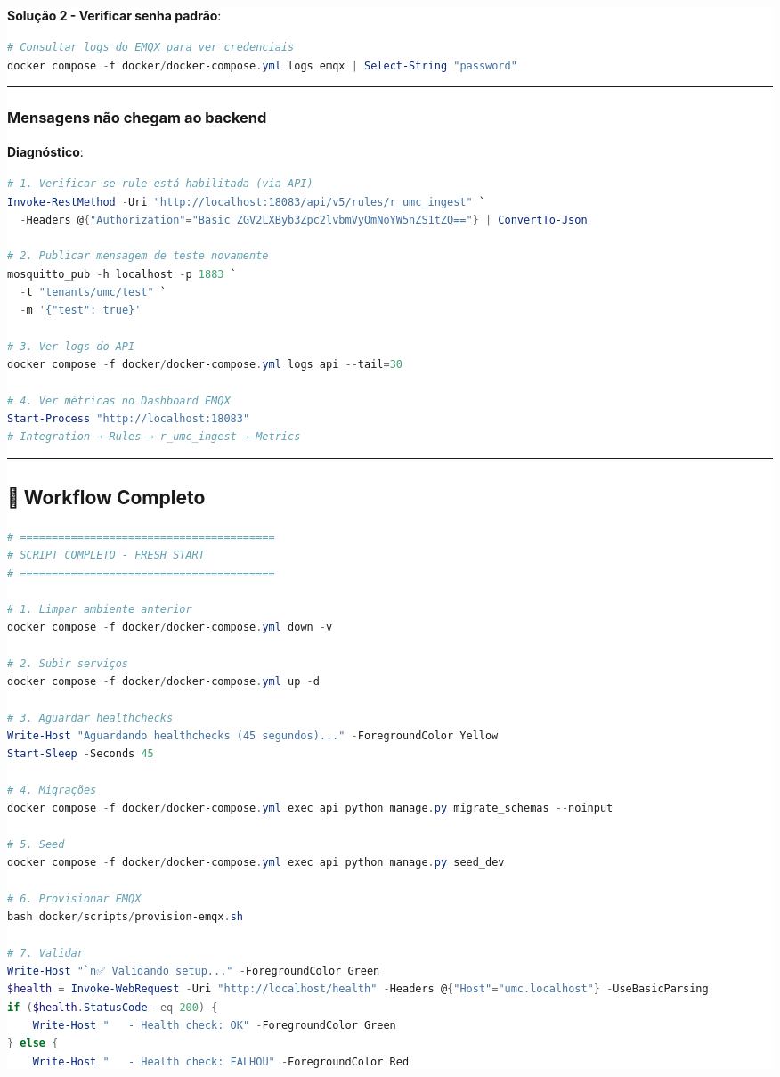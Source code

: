 **Solução 2 - Verificar senha padrão**:
```powershell
# Consultar logs do EMQX para ver credenciais
docker compose -f docker/docker-compose.yml logs emqx | Select-String "password"
```

---

### Mensagens não chegam ao backend

**Diagnóstico**:
```powershell
# 1. Verificar se rule está habilitada (via API)
Invoke-RestMethod -Uri "http://localhost:18083/api/v5/rules/r_umc_ingest" `
  -Headers @{"Authorization"="Basic ZGV2LXByb3Zpc2lvbmVyOmNoYW5nZS1tZQ=="} | ConvertTo-Json

# 2. Publicar mensagem de teste novamente
mosquitto_pub -h localhost -p 1883 `
  -t "tenants/umc/test" `
  -m '{"test": true}'

# 3. Ver logs do API
docker compose -f docker/docker-compose.yml logs api --tail=30

# 4. Ver métricas no Dashboard EMQX
Start-Process "http://localhost:18083"
# Integration → Rules → r_umc_ingest → Metrics
```

---

## 📝 Workflow Completo

```powershell
# ========================================
# SCRIPT COMPLETO - FRESH START
# ========================================

# 1. Limpar ambiente anterior
docker compose -f docker/docker-compose.yml down -v

# 2. Subir serviços
docker compose -f docker/docker-compose.yml up -d

# 3. Aguardar healthchecks
Write-Host "Aguardando healthchecks (45 segundos)..." -ForegroundColor Yellow
Start-Sleep -Seconds 45

# 4. Migrações
docker compose -f docker/docker-compose.yml exec api python manage.py migrate_schemas --noinput

# 5. Seed
docker compose -f docker/docker-compose.yml exec api python manage.py seed_dev

# 6. Provisionar EMQX
bash docker/scripts/provision-emqx.sh

# 7. Validar
Write-Host "`n✅ Validando setup..." -ForegroundColor Green
$health = Invoke-WebRequest -Uri "http://localhost/health" -Headers @{"Host"="umc.localhost"} -UseBasicParsing
if ($health.StatusCode -eq 200) {
    Write-Host "   - Health check: OK" -ForegroundColor Green
} else {
    Write-Host "   - Health check: FALHOU" -ForegroundColor Red
```